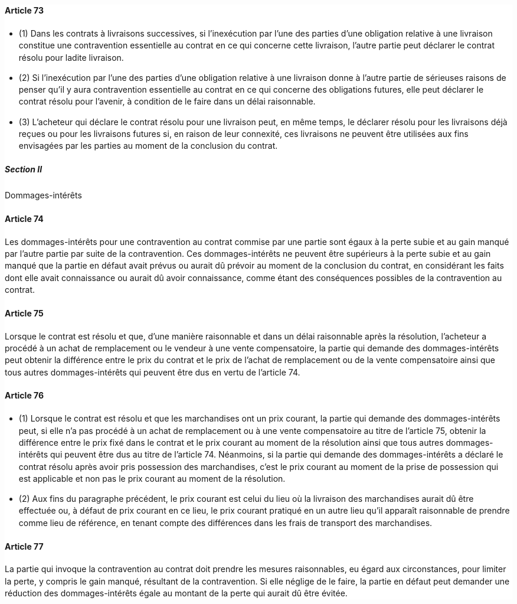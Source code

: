 #### Article 73

  * (1) Dans les contrats à livraisons successives, si l’inexécution par l’une des parties d’une obligation relative à une livraison constitue une contravention essentielle au contrat en ce qui concerne cette livraison, l’autre partie peut déclarer le contrat résolu pour ladite livraison.

  * (2) Si l’inexécution par l’une des parties d’une obligation relative à une livraison donne à l’autre partie de sérieuses raisons de penser qu’il y aura contravention essentielle au contrat en ce qui concerne des obligations futures, elle peut déclarer le contrat résolu pour l’avenir, à condition de le faire dans un délai raisonnable.

  * (3) L’acheteur qui déclare le contrat résolu pour une livraison peut, en même temps, le déclarer résolu pour les livraisons déjà reçues ou pour les livraisons futures si, en raison de leur connexité, ces livraisons ne peuvent être utilisées aux fins envisagées par les parties au moment de la conclusion du contrat.

##### Section II  
Dommages-intérêts

#### Article 74

Les dommages-intérêts pour une contravention au contrat commise par une partie sont égaux à la perte subie et au gain manqué par l’autre partie par suite de la contravention. Ces dommages-intérêts ne peuvent être supérieurs à la perte subie et au gain manqué que la partie en défaut avait prévus ou aurait dû prévoir au moment de la conclusion du contrat, en considérant les faits dont elle avait connaissance ou aurait dû avoir connaissance, comme étant des conséquences possibles de la contravention au contrat.

#### Article 75

Lorsque le contrat est résolu et que, d’une manière raisonnable et dans un délai raisonnable après la résolution, l’acheteur a procédé à un achat de remplacement ou le vendeur à une vente compensatoire, la partie qui demande des dommages-intérêts peut obtenir la différence entre le prix du contrat et le prix de l’achat de remplacement ou de la vente compensatoire ainsi que tous autres dommages-intérêts qui peuvent être dus en vertu de l’article 74.

#### Article 76

  * (1) Lorsque le contrat est résolu et que les marchandises ont un prix courant, la partie qui demande des dommages-intérêts peut, si elle n’a pas procédé à un achat de remplacement ou à une vente compensatoire au titre de l’article 75, obtenir la différence entre le prix fixé dans le contrat et le prix courant au moment de la résolution ainsi que tous autres dommages-intérêts qui peuvent être dus au titre de l’article 74. Néanmoins, si la partie qui demande des dommages-intérêts a déclaré le contrat résolu après avoir pris possession des marchandises, c’est le prix courant au moment de la prise de possession qui est applicable et non pas le prix courant au moment de la résolution.

  * (2) Aux fins du paragraphe précédent, le prix courant est celui du lieu où la livraison des marchandises aurait dû être effectuée ou, à défaut de prix courant en ce lieu, le prix courant pratiqué en un autre lieu qu’il apparaît raisonnable de prendre comme lieu de référence, en tenant compte des différences dans les frais de transport des marchandises.

#### Article 77

La partie qui invoque la contravention au contrat doit prendre les mesures raisonnables, eu égard aux circonstances, pour limiter la perte, y compris le gain manqué, résultant de la contravention. Si elle néglige de le faire, la partie en défaut peut demander une réduction des dommages-intérêts égale au montant de la perte qui aurait dû être évitée.
